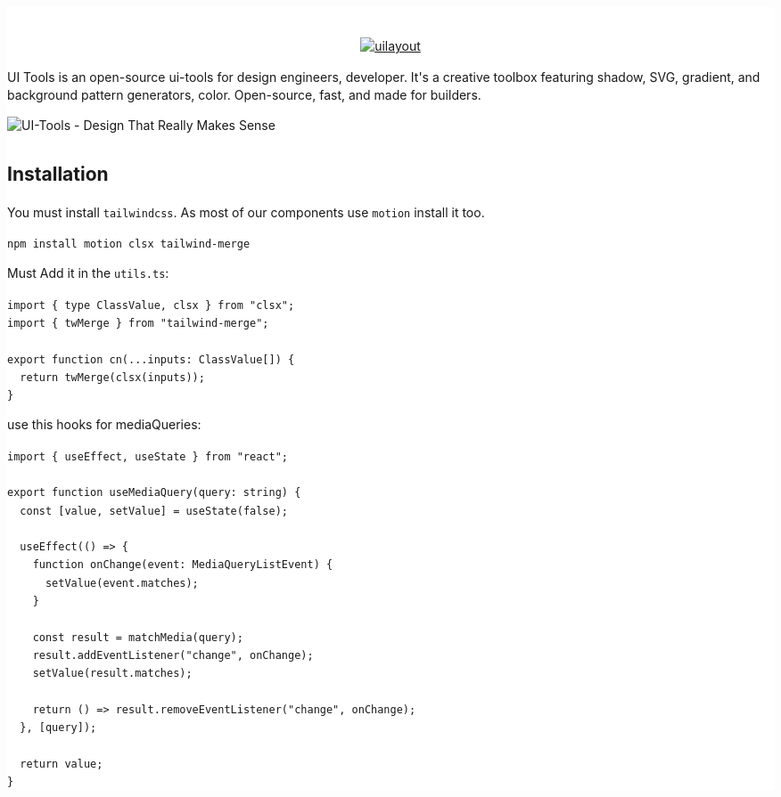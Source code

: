 ﻿<br />
<p align="center">
  <a href="https://github.com/ui-layouts/ui-tools">
    <img src="./public/logo.png" alt="uilayout" width="450" />
  </a>
<p>  

UI Tools is an open-source ui-tools for design engineers, developer. It's a creative toolbox featuring shadow, SVG, gradient, and background pattern generators, color. Open-source, fast, and made for builders.

<img alt="UI-Tools - Design That Really Makes Sense" src="./public/og.jpg" width="100%">

## Installation

You must install `tailwindcss`. As most of our components use `motion` install it too.

```bash
npm install motion clsx tailwind-merge
```

Must Add it in the `utils.ts`:

```tsx title="utils.tsx"
import { type ClassValue, clsx } from "clsx";
import { twMerge } from "tailwind-merge";

export function cn(...inputs: ClassValue[]) {
  return twMerge(clsx(inputs));
}
```

use this hooks for mediaQueries:

```tsx title="use-media-query.tsx"
import { useEffect, useState } from "react";

export function useMediaQuery(query: string) {
  const [value, setValue] = useState(false);

  useEffect(() => {
    function onChange(event: MediaQueryListEvent) {
      setValue(event.matches);
    }

    const result = matchMedia(query);
    result.addEventListener("change", onChange);
    setValue(result.matches);

    return () => result.removeEventListener("change", onChange);
  }, [query]);

  return value;
}
```
